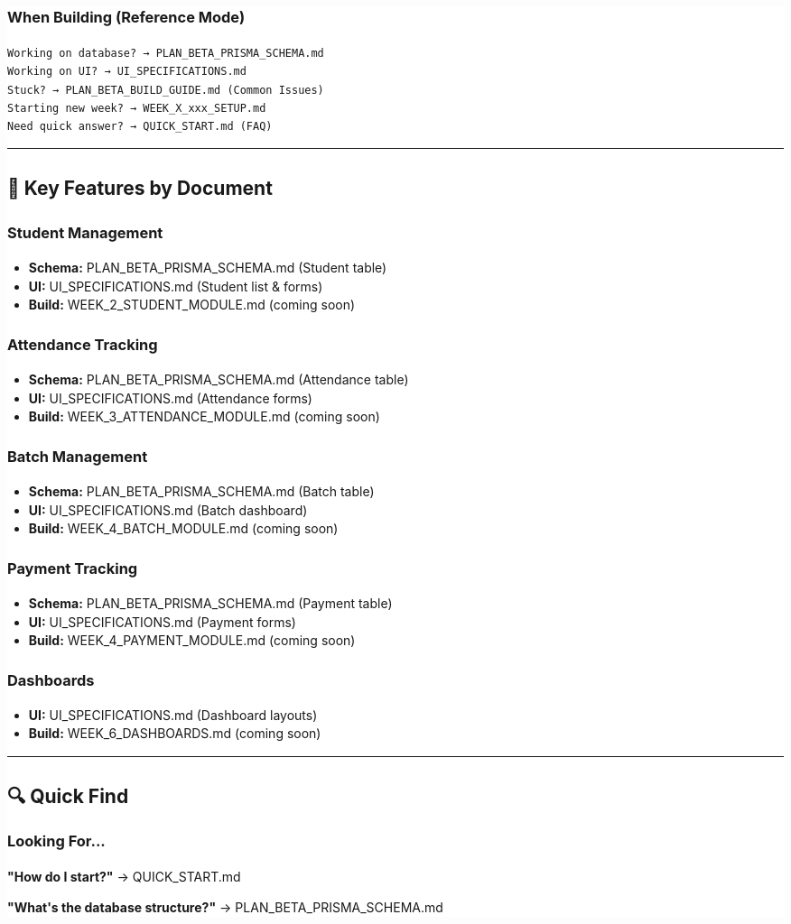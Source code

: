 ### When Building (Reference Mode)

```
Working on database? → PLAN_BETA_PRISMA_SCHEMA.md
Working on UI? → UI_SPECIFICATIONS.md
Stuck? → PLAN_BETA_BUILD_GUIDE.md (Common Issues)
Starting new week? → WEEK_X_xxx_SETUP.md
Need quick answer? → QUICK_START.md (FAQ)
```

---

## 🎯 Key Features by Document

### Student Management
- **Schema:** PLAN_BETA_PRISMA_SCHEMA.md (Student table)
- **UI:** UI_SPECIFICATIONS.md (Student list & forms)
- **Build:** WEEK_2_STUDENT_MODULE.md (coming soon)

### Attendance Tracking
- **Schema:** PLAN_BETA_PRISMA_SCHEMA.md (Attendance table)
- **UI:** UI_SPECIFICATIONS.md (Attendance forms)
- **Build:** WEEK_3_ATTENDANCE_MODULE.md (coming soon)

### Batch Management
- **Schema:** PLAN_BETA_PRISMA_SCHEMA.md (Batch table)
- **UI:** UI_SPECIFICATIONS.md (Batch dashboard)
- **Build:** WEEK_4_BATCH_MODULE.md (coming soon)

### Payment Tracking
- **Schema:** PLAN_BETA_PRISMA_SCHEMA.md (Payment table)
- **UI:** UI_SPECIFICATIONS.md (Payment forms)
- **Build:** WEEK_4_PAYMENT_MODULE.md (coming soon)

### Dashboards
- **UI:** UI_SPECIFICATIONS.md (Dashboard layouts)
- **Build:** WEEK_6_DASHBOARDS.md (coming soon)

---

## 🔍 Quick Find

### Looking For...

**"How do I start?"**
→ QUICK_START.md

**"What's the database structure?"**
→ PLAN_BETA_PRISMA_SCHEMA.md
